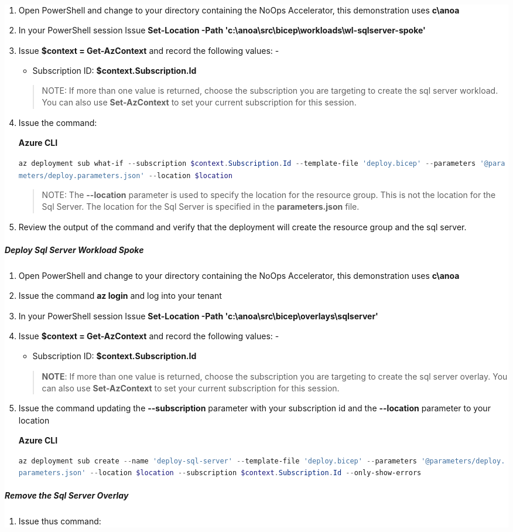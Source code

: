 1. Open PowerShell and change to your directory containing the NoOps Accelerator, this demonstration uses **c\anoa**

2. In your PowerShell session Issue **Set-Location -Path 'c:\anoa\src\bicep\workloads\wl-sqlserver-spoke\'**

3. Issue **$context = Get-AzContext** and record the following values:    -

    - Subscription ID: **$context.Subscription.Id**

    > <span class="note">NOTE</span>: If more than one value is returned, choose the subscription you are targeting to create the sql server workload. You can also use **Set-AzContext** to set your current subscription for this session.

4. Issue the command:

    **Azure CLI**
    ``` PowerShell
    az deployment sub what-if --subscription $context.Subscription.Id --template-file 'deploy.bicep' --parameters '@parameters/deploy.parameters.json' --location $location
    ```

    > <span class="note">NOTE</span>: The **--location** parameter is used to specify the location for the resource group. This is not the location for the Sql Server. The location for the Sql Server is specified in the **parameters.json** file.

5. Review the output of the command and verify that the deployment will create the resource group and the sql server.

##### Deploy Sql Server Workload Spoke

1. Open PowerShell and change to your directory containing the NoOps Accelerator, this demonstration uses **c\anoa**

1.  Issue the command **az login** and log into your tenant

1. In your PowerShell session Issue **Set-Location -Path 'c:\anoa\src\bicep\overlays\sqlserver'**

1. Issue **$context = Get-AzContext** and record the following values:    -

    - Subscription ID: **$context.Subscription.Id**

    > **NOTE**: If more than one value is returned, choose the subscription you are targeting to create the sql server overlay. You can also use **Set-AzContext** to set your current subscription for this session.

2.  Issue the command updating the **--subscription** parameter with your subscription id and the **--location** parameter to your location

    **Azure CLI**
    ``` PowerShell
    az deployment sub create --name 'deploy-sql-server' --template-file 'deploy.bicep' --parameters '@parameters/deploy.parameters.json' --location $location --subscription $context.Subscription.Id --only-show-errors
    ```

##### Remove the Sql Server Overlay

1.  Issue thus command:
